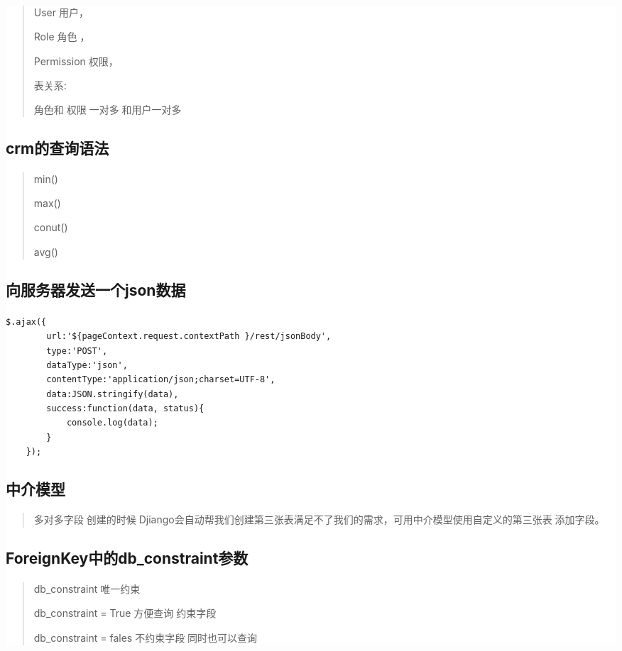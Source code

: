 > User 用户，
>
> Role 角色 ，
>
> Permission 权限，
>
> 表关系:
>
> 角色和 权限 一对多 和用户一对多

## crm的查询语法

> min()
>
> max()
>
> conut()
>
> avg()

## 向服务器发送一个json数据

```
$.ajax({
        url:'${pageContext.request.contextPath }/rest/jsonBody',
        type:'POST',
        dataType:'json',
        contentType:'application/json;charset=UTF-8',
        data:JSON.stringify(data),
        success:function(data, status){
            console.log(data);
        }
    });

```

## 中介模型

> 多对多字段 创建的时候 Djiango会自动帮我们创建第三张表满足不了我们的需求，可用中介模型使用自定义的第三张表 添加字段。
>
>  

## ForeignKey中的db_constraint参数

> db_constraint 唯一约束
>
> db_constraint = True 方便查询 约束字段
>
> db_constraint = fales 不约束字段 同时也可以查询
>
>  
